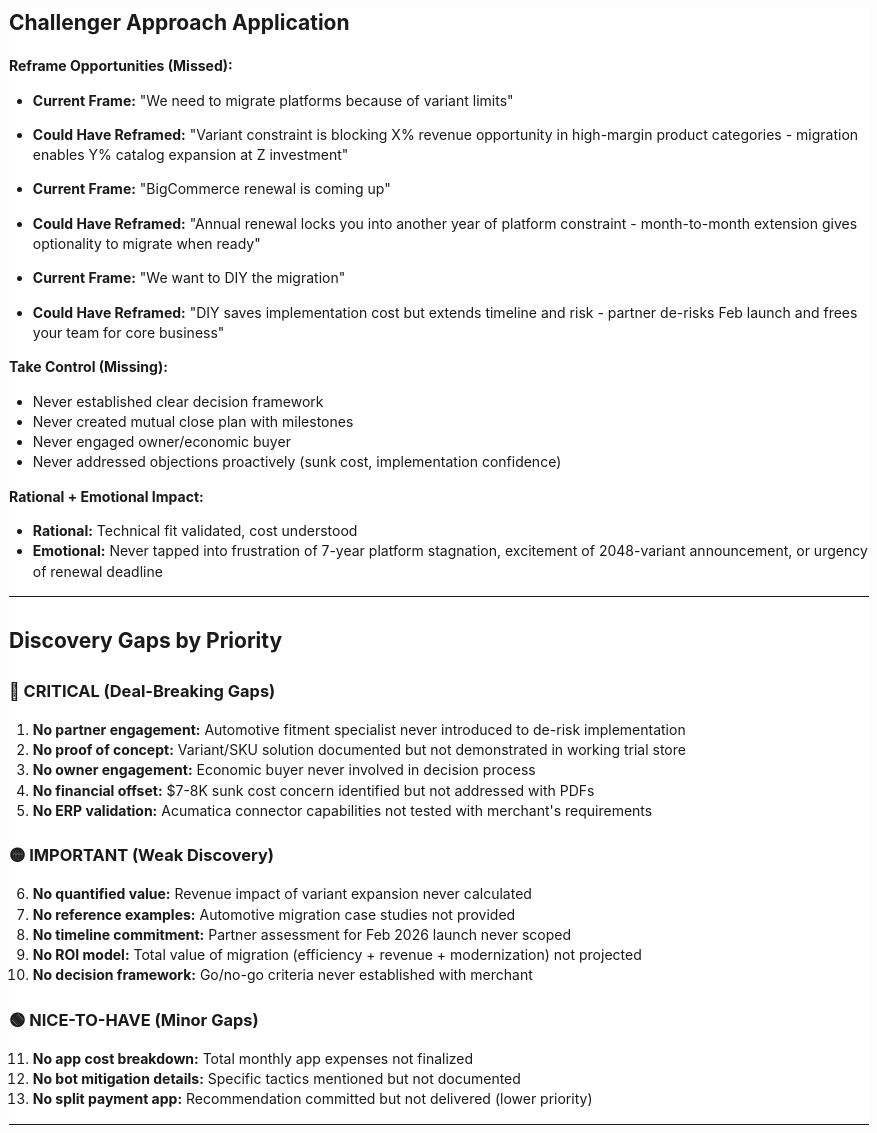 
## Challenger Approach Application

**Reframe Opportunities (Missed):**
- **Current Frame:** "We need to migrate platforms because of variant limits"
- **Could Have Reframed:** "Variant constraint is blocking X% revenue opportunity in high-margin product categories - migration enables Y% catalog expansion at Z investment"

- **Current Frame:** "BigCommerce renewal is coming up"
- **Could Have Reframed:** "Annual renewal locks you into another year of platform constraint - month-to-month extension gives optionality to migrate when ready"

- **Current Frame:** "We want to DIY the migration"
- **Could Have Reframed:** "DIY saves implementation cost but extends timeline and risk - partner de-risks Feb launch and frees your team for core business"

**Take Control (Missing):**
- Never established clear decision framework
- Never created mutual close plan with milestones
- Never engaged owner/economic buyer
- Never addressed objections proactively (sunk cost, implementation confidence)

**Rational + Emotional Impact:**
- **Rational:** Technical fit validated, cost understood
- **Emotional:** Never tapped into frustration of 7-year platform stagnation, excitement of 2048-variant announcement, or urgency of renewal deadline

---

## Discovery Gaps by Priority

### 🔴 CRITICAL (Deal-Breaking Gaps)
1. **No partner engagement:** Automotive fitment specialist never introduced to de-risk implementation
2. **No proof of concept:** Variant/SKU solution documented but not demonstrated in working trial store
3. **No owner engagement:** Economic buyer never involved in decision process
4. **No financial offset:** $7-8K sunk cost concern identified but not addressed with PDFs
5. **No ERP validation:** Acumatica connector capabilities not tested with merchant's requirements

### 🟡 IMPORTANT (Weak Discovery)
6. **No quantified value:** Revenue impact of variant expansion never calculated
7. **No reference examples:** Automotive migration case studies not provided
8. **No timeline commitment:** Partner assessment for Feb 2026 launch never scoped
9. **No ROI model:** Total value of migration (efficiency + revenue + modernization) not projected
10. **No decision framework:** Go/no-go criteria never established with merchant

### 🟢 NICE-TO-HAVE (Minor Gaps)
11. **No app cost breakdown:** Total monthly app expenses not finalized
12. **No bot mitigation details:** Specific tactics mentioned but not documented
13. **No split payment app:** Recommendation committed but not delivered (lower priority)

---